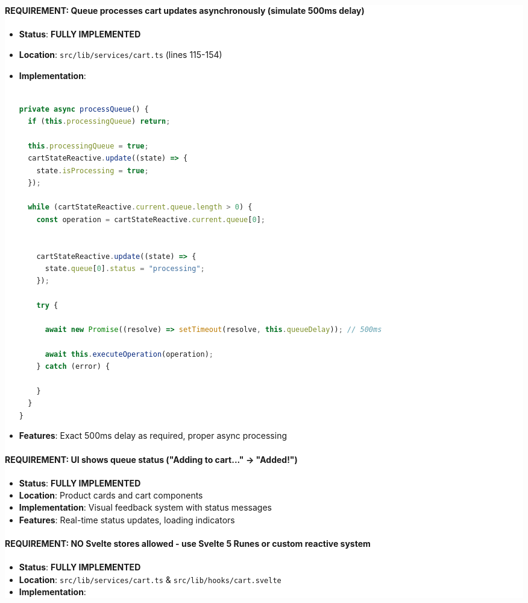 #### **REQUIREMENT: Queue processes cart updates asynchronously (simulate 500ms delay)**

- **Status**: **FULLY IMPLEMENTED**
- **Location**: `src/lib/services/cart.ts` (lines 115-154)
- **Implementation**:

  ```typescript

  private async processQueue() {
    if (this.processingQueue) return;

    this.processingQueue = true;
    cartStateReactive.update((state) => {
      state.isProcessing = true;
    });

    while (cartStateReactive.current.queue.length > 0) {
      const operation = cartStateReactive.current.queue[0];

      
      cartStateReactive.update((state) => {
        state.queue[0].status = "processing";
      });

      try {
    
        await new Promise((resolve) => setTimeout(resolve, this.queueDelay)); // 500ms

        await this.executeOperation(operation);
      } catch (error) {
      
      }
    }
  }
  ```
- **Features**: Exact 500ms delay as required, proper async processing

#### **REQUIREMENT: UI shows queue status ("Adding to cart..." → "Added!")**

- **Status**: **FULLY IMPLEMENTED**
- **Location**: Product cards and cart components
- **Implementation**: Visual feedback system with status messages
- **Features**: Real-time status updates, loading indicators

#### **REQUIREMENT: NO Svelte stores allowed - use Svelte 5 Runes or custom reactive system**

- **Status**: **FULLY IMPLEMENTED**
- **Location**: `src/lib/services/cart.ts` & `src/lib/hooks/cart.svelte`
- **Implementation**:
